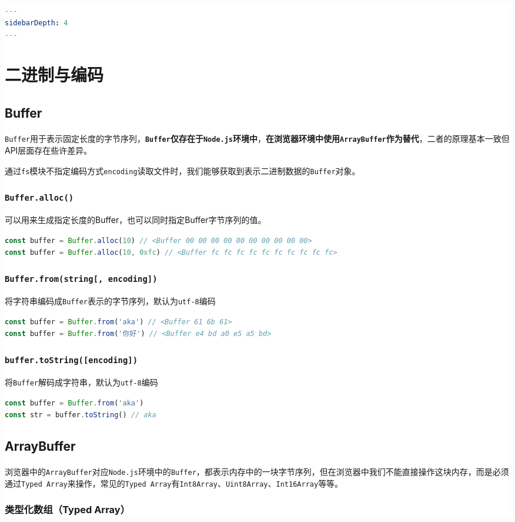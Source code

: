 ```yaml
---
sidebarDepth: 4
---
```


# 二进制与编码

## Buffer

`Buffer`用于表示固定长度的字节序列，**`Buffer`仅存在于`Node.js`环境中**，**在浏览器环境中使用`ArrayBuffer`作为替代**，二者的原理基本一致但API层面存在些许差异。

通过`fs`模块不指定编码方式`encoding`读取文件时，我们能够获取到表示二进制数据的`Buffer`对象。



### `Buffer.alloc()` 

可以用来生成指定长度的Buffer，也可以同时指定Buffer字节序列的值。

``` js
const buffer = Buffer.alloc(10) // <Buffer 00 00 00 00 00 00 00 00 00 00>
const buffer = Buffer.alloc(10, 0xfc) // <Buffer fc fc fc fc fc fc fc fc fc fc>
```

### `Buffer.from(string[, encoding])`

将字符串编码成`Buffer`表示的字节序列，默认为`utf-8`编码

``` js
const buffer = Buffer.from('aka') // <Buffer 61 6b 61>  
const buffer = Buffer.from('你好') // <Buffer e4 bd a0 e5 a5 bd>
```

### `buffer.toString([encoding])`

将`Buffer`解码成字符串，默认为`utf-8`编码

``` js
const buffer = Buffer.from('aka') 
const str = buffer.toString() // aka
```





## ArrayBuffer

浏览器中的`ArrayBuffer`对应`Node.js`环境中的`Buffer`，都表示内存中的一块字节序列，但在浏览器中我们不能直接操作这块内存，而是必须通过`Typed Array`来操作，常见的`Typed Array`有`Int8Array`、`Uint8Array`、`Int16Array`等等。



### 类型化数组（Typed Array）
